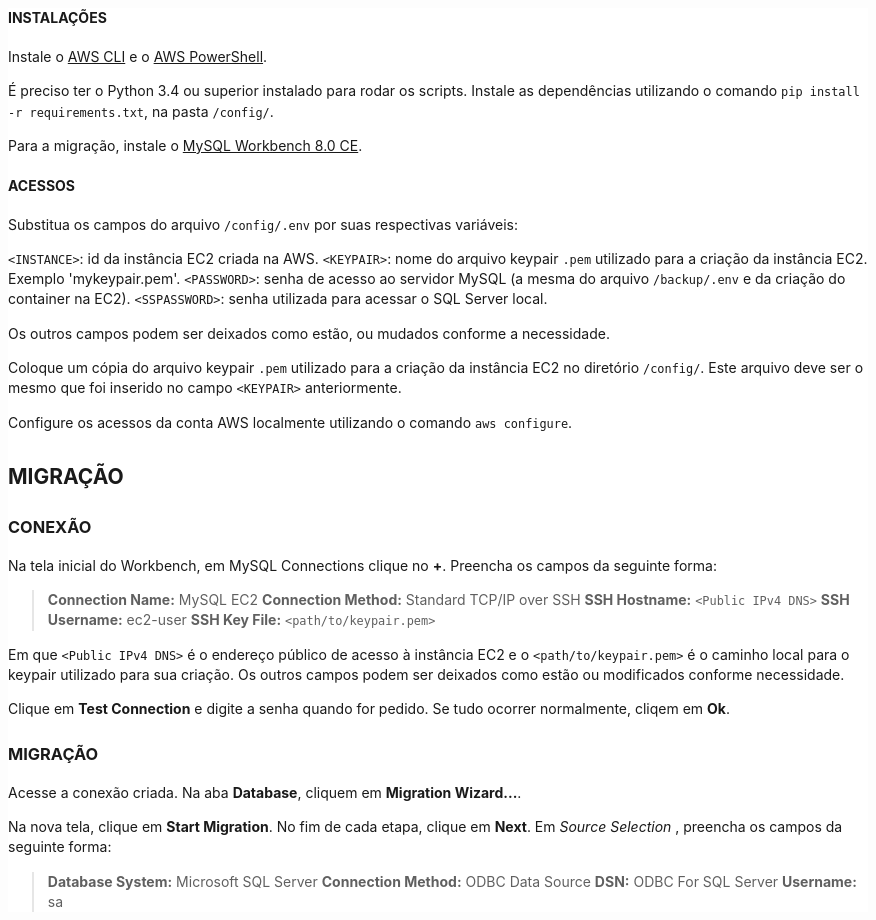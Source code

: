 #### INSTALAÇÕES

Instale o [AWS CLI](https://docs.aws.amazon.com/cli/latest/userguide/getting-started-install.html)  e o [AWS PowerShell](https://www.powershellgallery.com/packages/AWSPowerShell/4.1.120).

É preciso ter o Python 3.4 ou superior instalado para rodar os scripts. Instale as dependências utilizando o comando `pip install -r requirements.txt`, na pasta `/config/`.

Para a migração, instale o [MySQL Workbench 8.0 CE](https://dev.mysql.com/downloads/workbench/).

#### ACESSOS

Substitua os campos do arquivo `/config/.env` por suas respectivas variáveis:

`<INSTANCE>`: id da instância EC2 criada na AWS.
`<KEYPAIR>`: nome do arquivo keypair `.pem` utilizado para a criação da instância EC2. Exemplo 'mykeypair.pem'.
`<PASSWORD>`: senha de acesso ao servidor MySQL (a mesma do arquivo `/backup/.env` e da criação do container na EC2).
`<SSPASSWORD>`: senha utilizada para acessar o SQL Server local.

Os outros campos podem ser deixados como estão, ou mudados conforme a necessidade.

Coloque um cópia do arquivo keypair `.pem` utilizado para a criação da instância EC2 no diretório `/config/`. Este arquivo deve ser o mesmo que foi inserido no campo `<KEYPAIR>` anteriormente.

Configure os acessos da conta AWS localmente utilizando o comando `aws configure`.

## MIGRAÇÃO

### CONEXÃO

Na tela inicial do Workbench, em MySQL Connections clique no **+**.  Preencha os campos da seguinte forma:

> **Connection Name:** MySQL EC2
> **Connection Method:** Standard TCP/IP over SSH
> **SSH Hostname:** `<Public IPv4 DNS>` 
> **SSH Username:** ec2-user
> **SSH Key File:** `<path/to/keypair.pem>`

Em que `<Public IPv4 DNS>` é o endereço público de acesso à instância EC2 e o `<path/to/keypair.pem>` é o caminho local para o keypair utilizado para sua criação. Os outros campos podem ser deixados como estão ou modificados conforme necessidade.

Clique em **Test Connection** e digite a senha quando for pedido. Se tudo ocorrer normalmente, cliqem em **Ok**.

### MIGRAÇÃO

Acesse a conexão criada. Na aba **Database**, cliquem em **Migration Wizard...**.

Na nova tela, clique em **Start Migration**. No fim de cada etapa, clique em **Next**. Em *Source Selection* , preencha os campos da seguinte forma:

> **Database System:** Microsoft SQL Server
> **Connection Method:** ODBC Data Source
> **DSN:** ODBC For SQL Server
> **Username:** sa

